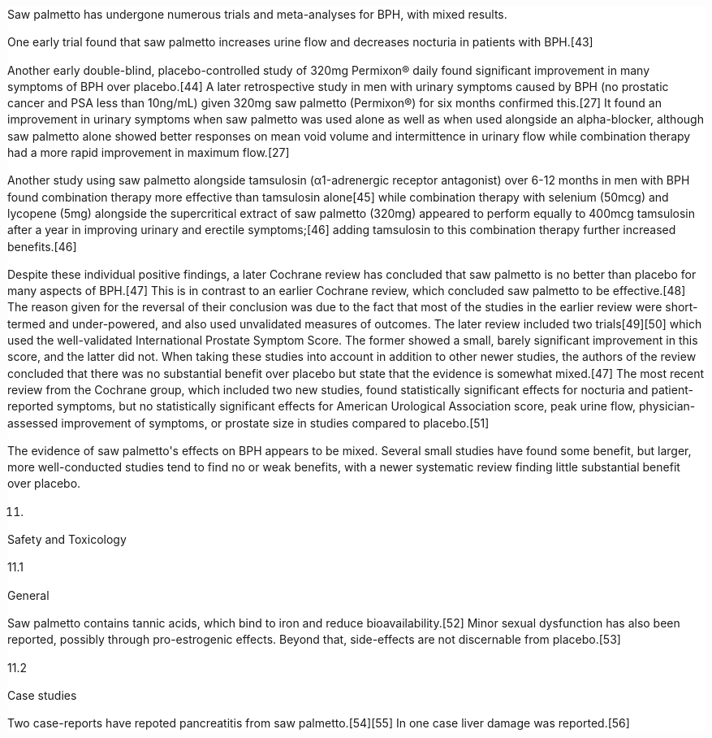 
Saw palmetto has undergone numerous trials and meta\-analyses for BPH, with mixed results.

One early trial found that saw palmetto increases urine flow and decreases nocturia in patients with BPH.\[43]

Another early double\-blind, placebo\-controlled study of 320mg Permixon® daily found significant improvement in many symptoms of BPH over placebo.\[44] A later retrospective study in men with urinary symptoms caused by BPH (no prostatic cancer and PSA less than 10ng/mL) given 320mg saw palmetto (Permixon®) for six months confirmed this.\[27] It found an improvement in urinary symptoms when saw palmetto was used alone as well as when used alongside an alpha\-blocker, although saw palmetto alone showed better responses on mean void volume and intermittence in urinary flow while combination therapy had a more rapid improvement in maximum flow.\[27] 

Another study using saw palmetto alongside tamsulosin (α1\-adrenergic receptor antagonist) over 6\-12 months in men with BPH found combination therapy more effective than tamsulosin alone\[45] while combination therapy with selenium (50mcg) and lycopene (5mg) alongside the supercritical extract of saw palmetto (320mg) appeared to perform equally to 400mcg tamsulosin after a year in improving urinary and erectile symptoms;\[46] adding tamsulosin to this combination therapy further increased benefits.\[46]

Despite these individual positive findings, a later Cochrane review has concluded that saw palmetto is no better than placebo for many aspects of BPH.\[47] This is in contrast to an earlier Cochrane review, which concluded saw palmetto to be effective.\[48] The reason given for the reversal of their conclusion was due to the fact that most of the studies in the earlier review were short\-termed and under\-powered, and also used unvalidated measures of outcomes. The later review included two trials\[49]\[50] which used the well\-validated International Prostate Symptom Score. The former showed a small, barely significant improvement in this score, and the latter did not. When taking these studies into account in addition to other newer studies, the authors of the review concluded that there was no substantial benefit over placebo but state that the evidence is somewhat mixed.\[47] The most recent review from the Cochrane group, which included two new studies, found statistically significant effects for nocturia and patient\-reported symptoms, but no statistically significant effects for American Urological Association score, peak urine flow, physician\-assessed improvement of symptoms, or prostate size in studies compared to placebo.\[51]


The evidence of saw palmetto's effects on BPH appears to be mixed. Several small studies have found some benefit, but larger, more well\-conducted studies tend to find no or weak benefits, with a newer systematic review finding little substantial benefit over placebo.


11.

Safety and Toxicology

11.1

General

Saw palmetto contains tannic acids, which bind to iron and reduce bioavailability.\[52] Minor sexual dysfunction has also been reported, possibly through pro\-estrogenic effects. Beyond that, side\-effects are not discernable from placebo.\[53]

11.2

Case studies

Two case\-reports have repoted pancreatitis from saw palmetto.\[54]\[55] In one case liver damage was reported.\[56]
